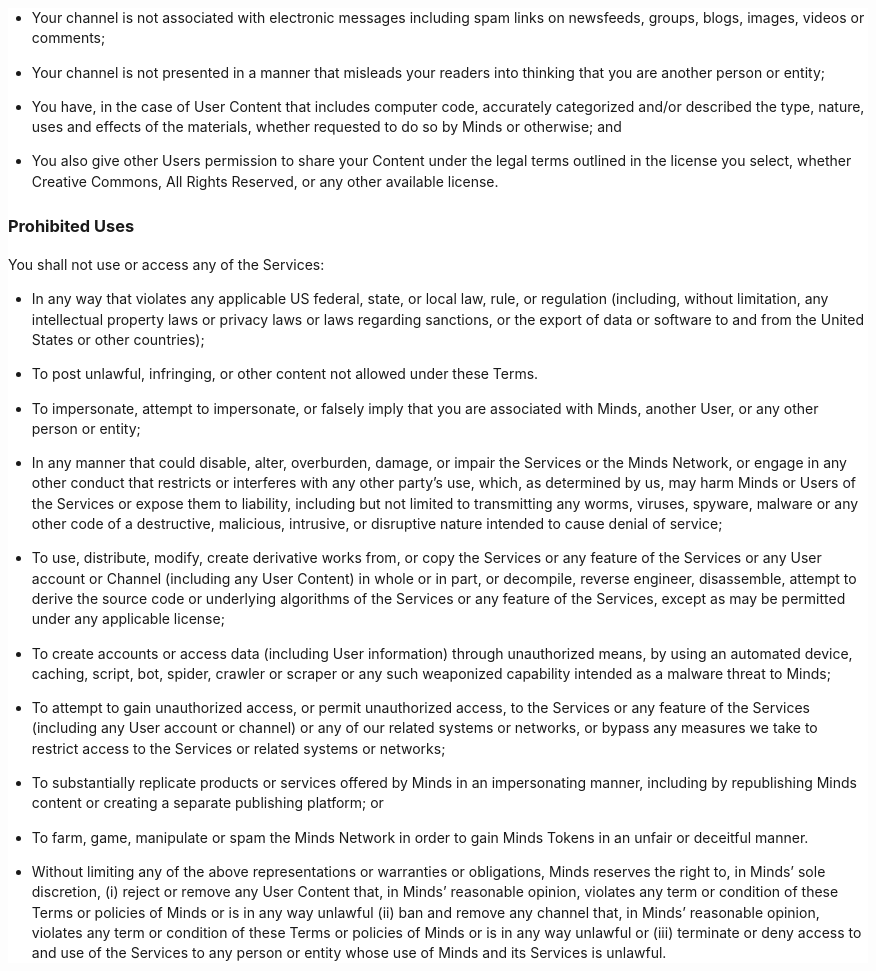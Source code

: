 - Your channel is not associated with electronic messages including spam links on newsfeeds, groups, blogs, images, videos or comments;

- Your channel is not presented in a manner that misleads your readers into thinking that you are another person or entity;

- You have, in the case of User Content that includes computer code, accurately categorized and/or described the type, nature, uses and effects of the materials, whether requested to do so by Minds or otherwise; and

- You also give other Users permission to share your Content under the legal terms outlined in the license you select, whether Creative Commons, All Rights Reserved, or any other available license.

### Prohibited Uses

You shall not use or access any of the Services:

- In any way that violates any applicable US federal, state, or local  law, rule, or regulation (including, without limitation, any intellectual property laws or privacy laws or laws regarding sanctions, or the export of data or software to and from the United States or other countries);

- To post unlawful, infringing, or other content not allowed under these Terms.

- To impersonate, attempt to impersonate, or falsely imply that you are associated with Minds, another User, or any other person or entity;

- In any manner that could disable, alter, overburden, damage, or impair the Services or the Minds Network, or engage in any other conduct that restricts or interferes with any other party’s use, which, as determined by us, may harm Minds or Users of the Services or expose them to liability, including but not limited to transmitting any worms, viruses, spyware, malware or any other code of a destructive, malicious, intrusive, or disruptive nature intended to cause denial of service;

- To use, distribute, modify, create derivative works from, or copy the Services or any feature of the Services or any User account or Channel (including any User Content) in whole or in part, or decompile, reverse engineer, disassemble, attempt to derive the source code or underlying algorithms of the Services or any feature of the Services, except as may be permitted under any applicable license;

- To create accounts or access data (including User information) through unauthorized means, by using an automated device, caching, script, bot, spider, crawler or scraper or any such weaponized capability intended as a malware threat to Minds;

- To attempt to gain unauthorized access, or permit unauthorized access, to the Services or any feature of the Services (including any User account or channel) or any of our related systems or networks, or bypass any measures we take to restrict access to the Services or related systems or networks;

- To substantially replicate products or services offered by Minds in an impersonating manner, including by republishing Minds content or creating a separate publishing platform; or

- To farm, game, manipulate or spam the Minds Network in order to gain Minds Tokens in an unfair or deceitful manner.

- Without limiting any of the above representations or warranties or obligations, Minds reserves the right to, in Minds’ sole discretion, (i) reject or remove any User Content that, in Minds’ reasonable opinion, violates any term or condition of these Terms or policies of Minds or is in any way unlawful (ii) ban and remove any channel that, in Minds’ reasonable opinion, violates any term or condition of these Terms or policies of Minds or is in any way unlawful or (iii) terminate or deny access to and use of the Services to any person or entity whose use of Minds and its Services is unlawful.
